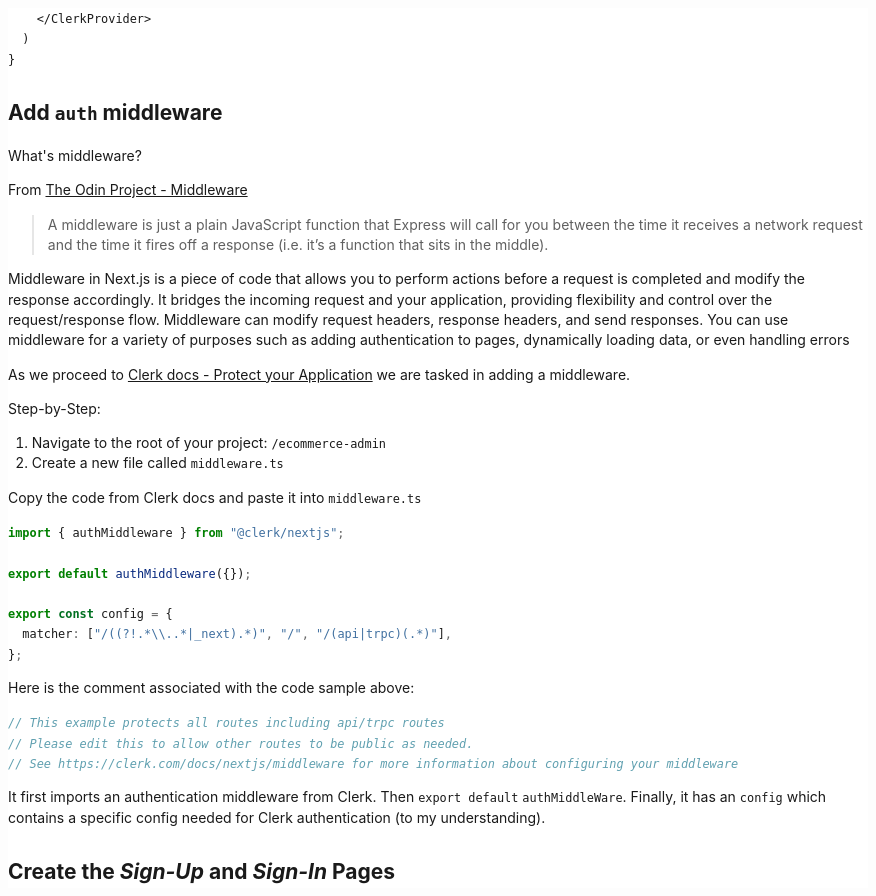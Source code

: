 ```tsx
    </ClerkProvider>
  )
}
```

## Add `auth` middleware

What's middleware?

From [The Odin Project - Middleware](https://www.theodinproject.com/lessons/nodejs-express-101#middleware)

> A middleware is just a plain JavaScript function that Express will call for you between the time it receives a network request and the time it fires off a response (i.e. it’s a function that sits in the middle).

Middleware in Next.js is a piece of code that allows you to perform actions before a request is completed and modify the response accordingly. It bridges the incoming request and your application, providing flexibility and control over the request/response flow. Middleware can modify request headers, response headers, and send responses. You can use middleware for a variety of purposes such as adding authentication to pages, dynamically loading data, or even handling errors

As we proceed to [Clerk docs - Protect your Application](https://clerk.com/docs/nextjs/get-started-with-nextjs#protect-your-application) we are tasked in adding a middleware.

Step-by-Step:

1. Navigate to the root of your project: `/ecommerce-admin`
2. Create a new file called `middleware.ts`

Copy the code from Clerk docs and paste it into `middleware.ts`

```ts
import { authMiddleware } from "@clerk/nextjs";

export default authMiddleware({});

export const config = {
  matcher: ["/((?!.*\\..*|_next).*)", "/", "/(api|trpc)(.*)"],
};
```

Here is the comment associated with the code sample above:

```ts
// This example protects all routes including api/trpc routes
// Please edit this to allow other routes to be public as needed.
// See https://clerk.com/docs/nextjs/middleware for more information about configuring your middleware
```

It first imports an authentication middleware from Clerk. Then `export default` `authMiddleWare`. Finally, it has an `config` which contains a specific config needed for Clerk authentication (to my understanding).

## Create the *Sign-Up* and *Sign-In* Pages

